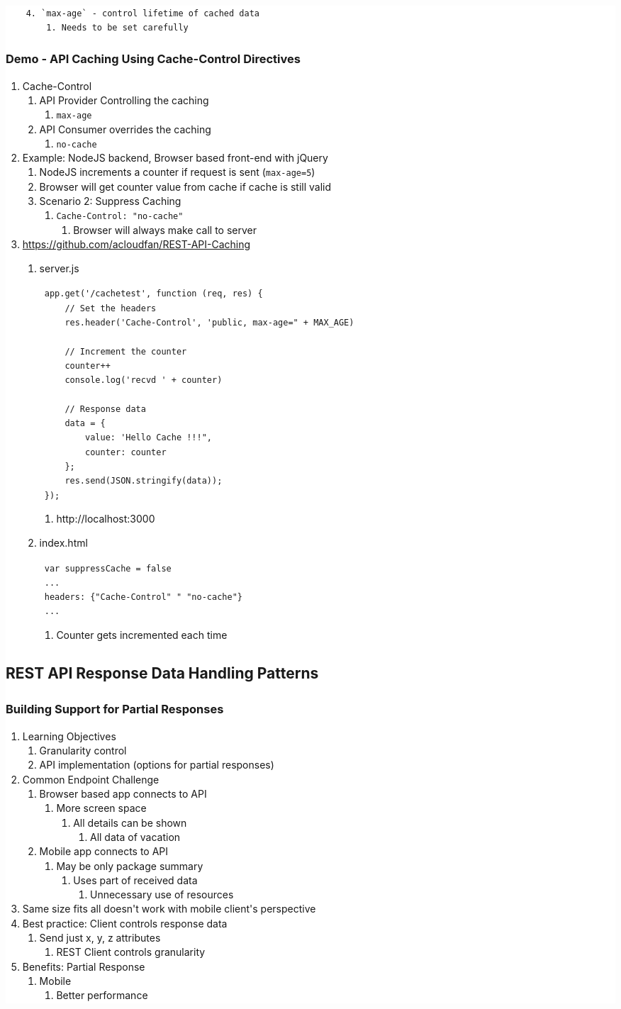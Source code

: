 		4. `max-age` - control lifetime of cached data
			1. Needs to be set carefully

### Demo - API Caching Using Cache-Control Directives ###
1. Cache-Control
	1. API Provider Controlling the caching
		1. `max-age`
	2. API Consumer overrides the caching
		1. `no-cache`
2. Example: NodeJS backend, Browser based front-end with jQuery
	1. NodeJS increments a counter if request is sent (`max-age=5`)
	2. Browser will get counter value from cache if cache is still valid
	3. Scenario 2: Suppress Caching
		1. `Cache-Control: "no-cache"`
			1. Browser will always make call to server
3. https://github.com/acloudfan/REST-API-Caching
	1. server.js

			app.get('/cachetest', function (req, res) {
				// Set the headers
				res.header('Cache-Control', 'public, max-age=" + MAX_AGE)
				
				// Increment the counter
				counter++
				console.log('recvd ' + counter)
				
				// Response data
				data = {
					value: 'Hello Cache !!!",
					counter: counter
				};
				res.send(JSON.stringify(data));
			});
			
		1. http://localhost:3000
	2. index.html

			var suppressCache = false
			...
			headers: {"Cache-Control" " "no-cache"}
			...
			
		1. Counter gets incremented each time

## REST API Response Data Handling Patterns ##
### Building Support for Partial Responses ###
1. Learning Objectives
	1. Granularity control
	2. API implementation (options for partial responses)
2. Common Endpoint Challenge
	1. Browser based app connects to API
		1. More screen space
			1. All details can be shown
				1. All data of vacation
	2. Mobile app connects to API
		1. May be only package summary
			1. Uses part of received data
				1. Unnecessary use of resources
3. Same size fits all doesn't work with mobile client's perspective
4. Best practice: Client controls response data
	1. Send just x, y, z attributes
		1. REST Client controls granularity
5. Benefits: Partial Response
	1. Mobile
		1. Better performance